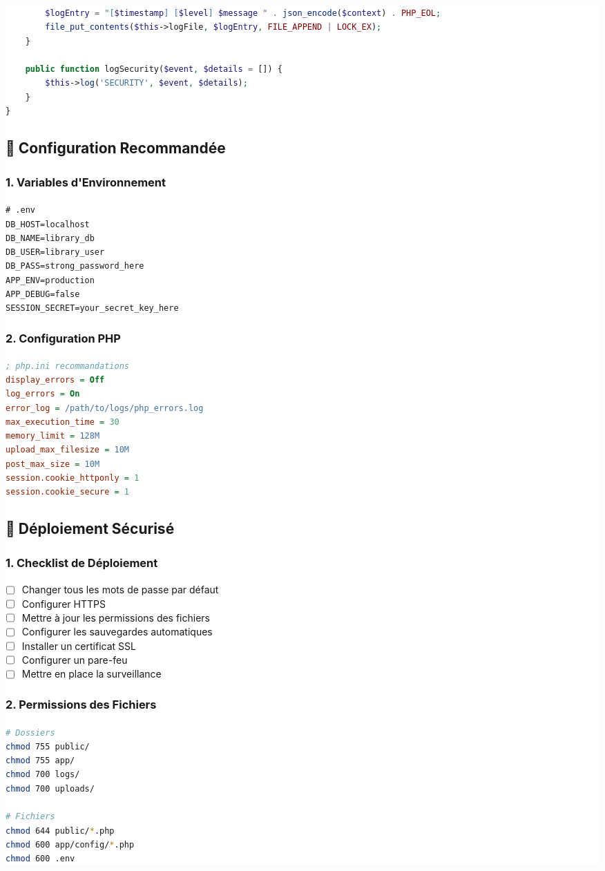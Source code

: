 ```php
        $logEntry = "[$timestamp] [$level] $message " . json_encode($context) . PHP_EOL;
        file_put_contents($this->logFile, $logEntry, FILE_APPEND | LOCK_EX);
    }
    
    public function logSecurity($event, $details = []) {
        $this->log('SECURITY', $event, $details);
    }
}
```

## 🔧 Configuration Recommandée

### 1. Variables d'Environnement
```env
# .env
DB_HOST=localhost
DB_NAME=library_db
DB_USER=library_user
DB_PASS=strong_password_here
APP_ENV=production
APP_DEBUG=false
SESSION_SECRET=your_secret_key_here
```

### 2. Configuration PHP
```ini
; php.ini recommandations
display_errors = Off
log_errors = On
error_log = /path/to/logs/php_errors.log
max_execution_time = 30
memory_limit = 128M
upload_max_filesize = 10M
post_max_size = 10M
session.cookie_httponly = 1
session.cookie_secure = 1
```

## 🚀 Déploiement Sécurisé

### 1. Checklist de Déploiement
- [ ] Changer tous les mots de passe par défaut
- [ ] Configurer HTTPS
- [ ] Mettre à jour les permissions des fichiers
- [ ] Configurer les sauvegardes automatiques
- [ ] Installer un certificat SSL
- [ ] Configurer un pare-feu
- [ ] Mettre en place la surveillance

### 2. Permissions des Fichiers
```bash
# Dossiers
chmod 755 public/
chmod 755 app/
chmod 700 logs/
chmod 700 uploads/

# Fichiers
chmod 644 public/*.php
chmod 600 app/config/*.php
chmod 600 .env
```